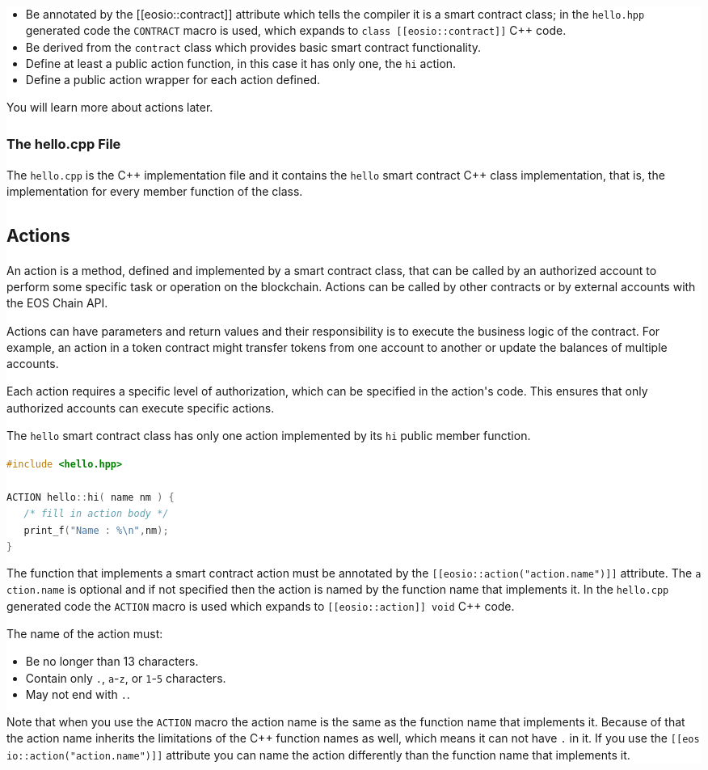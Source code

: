 - Be annotated by the [[eosio::contract]] attribute which tells the compiler it is a smart contract class; in the `hello.hpp` generated code the `CONTRACT` macro is used, which expands to `class [[eosio::contract]]` C++ code.
- Be derived from the `contract` class which provides basic smart contract functionality.
- Define at least a public action function, in this case it has only one, the `hi` action.
- Define a public action wrapper for each action defined.

You will learn more about actions later.

### The hello.cpp File

The `hello.cpp` is the C++ implementation file and it contains the `hello` smart contract C++ class implementation, that is, the implementation for every member function of the class.

## Actions

An action is a method, defined and implemented by a smart contract class, that can be called by an authorized account to perform some specific task or operation on the blockchain. Actions can be called by other contracts or by external accounts with the EOS Chain API.

Actions can have parameters and return values and their responsibility is to execute the business logic of the contract. For example, an action in a token contract might transfer tokens from one account to another or update the balances of multiple accounts.

Each action requires a specific level of authorization, which can be specified in the action's code. This ensures that only authorized accounts can execute specific actions.

The `hello` smart contract class has only one action implemented by its `hi` public member function.

```c++
#include <hello.hpp>

ACTION hello::hi( name nm ) {
   /* fill in action body */
   print_f("Name : %\n",nm);
}
```

The function that implements a smart contract action must be annotated by the `[[eosio::action("action.name")]]` attribute. The `action.name` is optional and if not specified then the action is named by the function name that implements it.
In the `hello.cpp` generated code the `ACTION` macro is used which expands to `[[eosio::action]] void` C++ code.

The name of the action must:

- Be no longer than 13 characters.
- Contain only `.`, `a`-`z`, or `1`-`5` characters.
- May not end with `.`.

Note that when you use the `ACTION` macro the action name is the same as the function name that implements it. Because of that the action name inherits the limitations of the C++ function names as well, which means it can not have `.` in it.
If you use the `[[eosio::action("action.name")]]` attribute you can name the action differently than the function name that implements it.
